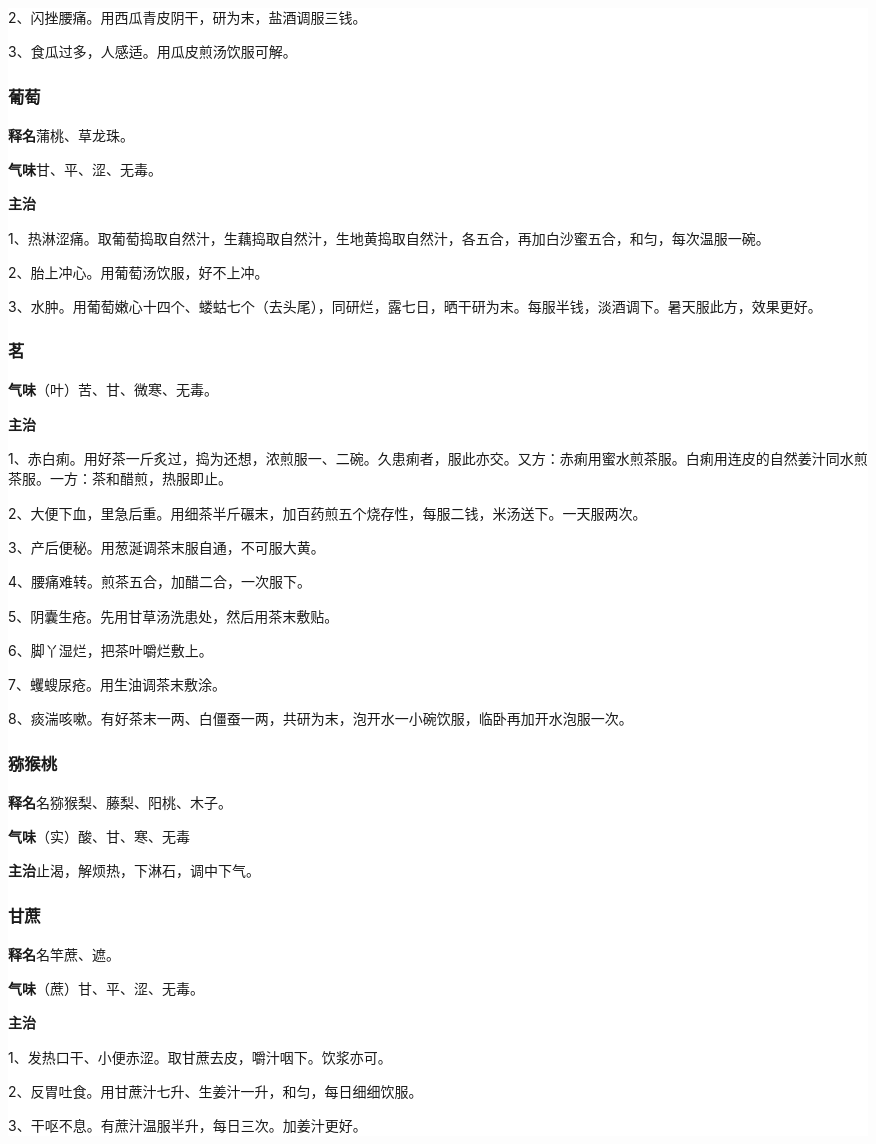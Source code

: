 2、闪挫腰痛。用西瓜青皮阴干，研为末，盐酒调服三钱。

3、食瓜过多，人感适。用瓜皮煎汤饮服可解。

### 葡萄

**释名**蒲桃、草龙珠。

**气味**甘、平、涩、无毒。

**主治**

1、热淋涩痛。取葡萄捣取自然汁，生藕捣取自然汁，生地黄捣取自然汁，各五合，再加白沙蜜五合，和匀，每次温服一碗。

2、胎上冲心。用葡萄汤饮服，好不上冲。

3、水肿。用葡萄嫩心十四个、蝼蛄七个（去头尾），同研烂，露七日，晒干研为末。每服半钱，淡酒调下。暑天服此方，效果更好。

### 茗

**气味**（叶）苦、甘、微寒、无毒。

**主治**

1、赤白痢。用好茶一斤炙过，捣为还想，浓煎服一、二碗。久患痢者，服此亦交。又方：赤痢用蜜水煎茶服。白痢用连皮的自然姜汁同水煎茶服。一方：茶和醋煎，热服即止。

2、大便下血，里急后重。用细茶半斤碾末，加百药煎五个烧存性，每服二钱，米汤送下。一天服两次。

3、产后便秘。用葱涎调茶末服自通，不可服大黄。

4、腰痛难转。煎茶五合，加醋二合，一次服下。

5、阴囊生疮。先用甘草汤洗患处，然后用茶末敷贴。

6、脚丫湿烂，把茶叶嚼烂敷上。

7、蠼螋尿疮。用生油调茶末敷涂。

8、痰湍咳嗽。有好茶末一两、白僵蚕一两，共研为末，泡开水一小碗饮服，临卧再加开水泡服一次。

### 猕猴桃

**释名**名猕猴梨、藤梨、阳桃、木子。

**气味**（实）酸、甘、寒、无毒

**主治**止渴，解烦热，下淋石，调中下气。

### 甘蔗

**释名**名竿蔗、遮。

**气味**（蔗）甘、平、涩、无毒。

**主治**

1、发热口干、小便赤涩。取甘蔗去皮，嚼汁咽下。饮浆亦可。

2、反胃吐食。用甘蔗汁七升、生姜汁一升，和匀，每日细细饮服。

3、干呕不息。有蔗汁温服半升，每日三次。加姜汁更好。

